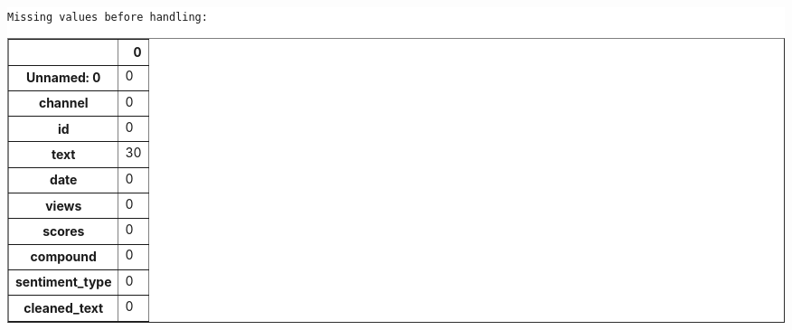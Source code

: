     Missing values before handling:





<div>
<style scoped>
    .dataframe tbody tr th:only-of-type {
        vertical-align: middle;
    }

    .dataframe tbody tr th {
        vertical-align: top;
    }

    .dataframe thead th {
        text-align: right;
    }
</style>
<table border="1" class="dataframe">
  <thead>
    <tr style="text-align: right;">
      <th></th>
      <th>0</th>
    </tr>
  </thead>
  <tbody>
    <tr>
      <th>Unnamed: 0</th>
      <td>0</td>
    </tr>
    <tr>
      <th>channel</th>
      <td>0</td>
    </tr>
    <tr>
      <th>id</th>
      <td>0</td>
    </tr>
    <tr>
      <th>text</th>
      <td>30</td>
    </tr>
    <tr>
      <th>date</th>
      <td>0</td>
    </tr>
    <tr>
      <th>views</th>
      <td>0</td>
    </tr>
    <tr>
      <th>scores</th>
      <td>0</td>
    </tr>
    <tr>
      <th>compound</th>
      <td>0</td>
    </tr>
    <tr>
      <th>sentiment_type</th>
      <td>0</td>
    </tr>
    <tr>
      <th>cleaned_text</th>
      <td>0</td>